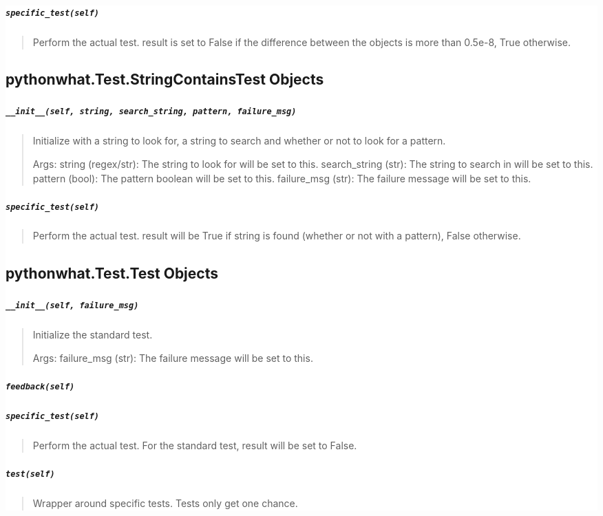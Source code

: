 

##### `specific_test(self)` 

> Perform the actual test. result is set to False if the difference between the objects is
> more than 0.5e-8, True otherwise.



## pythonwhat.Test.StringContainsTest Objects



##### `__init__(self, string, search_string, pattern, failure_msg)` 

> Initialize with a string to look for, a string to search and whether or not to look for a pattern.
> 
> Args:
>         string (regex/str):  The string to look for will be set to this.
>         search_string (str): The string to search in will be set to this.
>         pattern (bool): The pattern boolean will be set to this.
>         failure_msg (str): The failure message will be set to this.



##### `specific_test(self)` 

> Perform the actual test. result will be True if string is found (whether or not with a pattern),
> False otherwise.



## pythonwhat.Test.Test Objects



##### `__init__(self, failure_msg)` 

> Initialize the standard test.
> 
> Args:
>         failure_msg (str): The failure message will be set to this.



##### `feedback(self)` 



##### `specific_test(self)` 

> Perform the actual test. For the standard test, result will be set to False.



##### `test(self)` 

> Wrapper around specific tests. Tests only get one chance.

